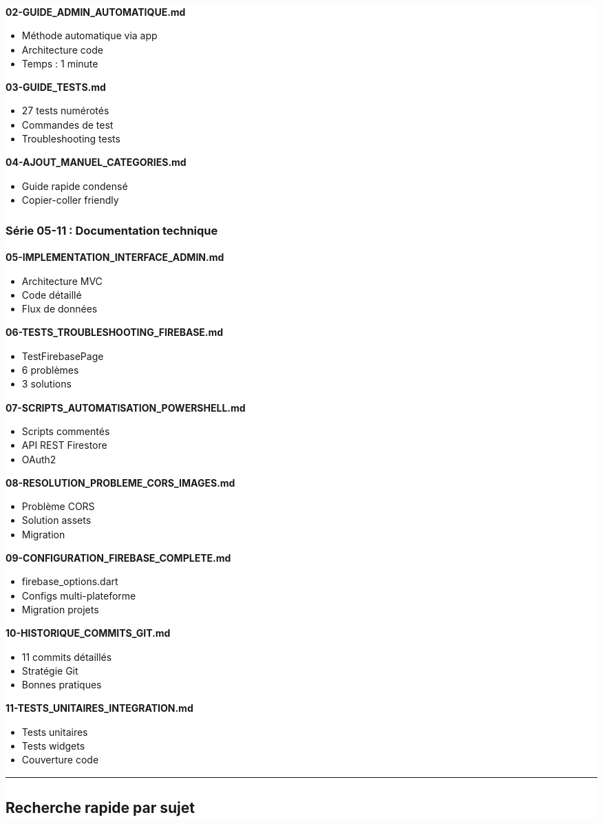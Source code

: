**02-GUIDE_ADMIN_AUTOMATIQUE.md**
- Méthode automatique via app
- Architecture code
- Temps : 1 minute

**03-GUIDE_TESTS.md**
- 27 tests numérotés
- Commandes de test
- Troubleshooting tests

**04-AJOUT_MANUEL_CATEGORIES.md**
- Guide rapide condensé
- Copier-coller friendly

### Série 05-11 : Documentation technique

**05-IMPLEMENTATION_INTERFACE_ADMIN.md**
- Architecture MVC
- Code détaillé
- Flux de données

**06-TESTS_TROUBLESHOOTING_FIREBASE.md**
- TestFirebasePage
- 6 problèmes
- 3 solutions

**07-SCRIPTS_AUTOMATISATION_POWERSHELL.md**
- Scripts commentés
- API REST Firestore
- OAuth2

**08-RESOLUTION_PROBLEME_CORS_IMAGES.md**
- Problème CORS
- Solution assets
- Migration

**09-CONFIGURATION_FIREBASE_COMPLETE.md**
- firebase_options.dart
- Configs multi-plateforme
- Migration projets

**10-HISTORIQUE_COMMITS_GIT.md**
- 11 commits détaillés
- Stratégie Git
- Bonnes pratiques

**11-TESTS_UNITAIRES_INTEGRATION.md**
- Tests unitaires
- Tests widgets
- Couverture code

---

## Recherche rapide par sujet

